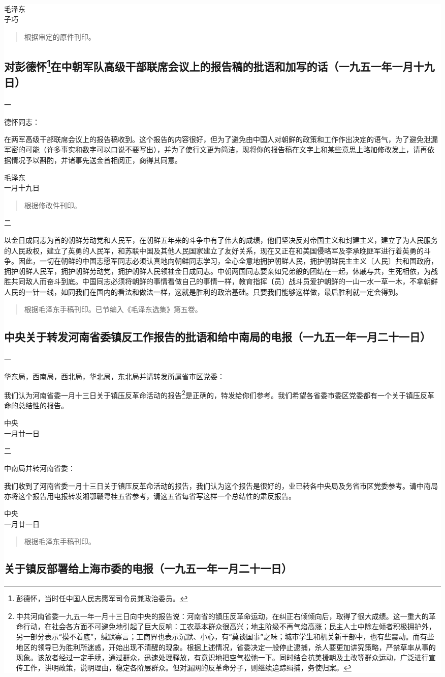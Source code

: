 毛泽东  
子巧

>根据审定的原件刊印。

## 对彭德怀[^１-30]在中朝军队高级干部联席会议上的报告稿的批语和加写的话（一九五一年一月十九日）

一

德怀同志：

在两军高级干部联席会议上的报告稿收到。这个报告的内容很好，但为了避免由中国人对朝鲜的政策和工作作出决定的语气，为了避免泄漏军密的可能（许多事实和数字可以口说不要写出），并为了使行文更为简洁，现将你的报告稿在文字上和某些意思上略加修改发上，请再依据情况予以斟酌，并诸事先送金首相阅正，商得其同意。

毛泽东  
一月十九日

>根据修改件刊印。

二

以金日成同志为首的朝鲜劳动党和人民军，在朝鲜五年来的斗争中有了伟大的成绩，他们坚决反对帝国主义和封建主义，建立了为人民服务的人民政权，建立了英勇的人民军，和苏联中国及其他人民国家建立了友好关系，现在又正在和美国侵略军及李承晚匪军进行着英勇的斗争。因此，一切在朝鲜的中国志愿军同志必须认真地向朝鲜同志学习，全心全意地拥护朝鲜人民，拥护朝鲜民主主义〔人民〕共和国政府，拥护朝鲜人民军，拥护朝鲜劳动党，拥护朝鲜人民领袖金日成同志。中朝两国同志要亲如兄弟般的团结在一起，休戚与共，生死相依，为战胜共同敌人而奋斗到底。中国同志必须将朝鲜的事情看做自己的事情一样，教育指挥〔员〕战斗员爱护朝鲜的一山一水一草一木，不拿朝鲜人民的一针一线，如同我们在国内的看法和做法一样，这就是胜利的政治基础。只要我们能够这样做，最后胜利就一定会得到。

>根据毛泽东手稿刊印。已节编入《毛泽东选集》第五卷。

[^１-30]:彭德怀，当时任中国人民志愿军司令员兼政治委员。

## 中央关于转发河南省委镇反工作报告的批语和给中南局的电报（一九五一年一月二十一日）

一

华东局，西南局，西北局，华北局，东北局并请转发所属省市区党委：

我们认为河南省委一月十三日关于镇压反革命活动的报告[^１-31]是正确的，特发给你们参考。我们希望各省委市委区党委都有一个关于镇压反革命的总结性的报告。

中央  
一月廿一日

二

中南局并转河南省委：

我们收到了河南省委一月十三日关于镇压反革命活动的报告，我们认为这个报告是很好的，业已转各中央局及务省市区党委参考。请中南局亦将这个报告用电报转发湘鄂赣粤桂五省参考，请这五省每省写这样一个总结性的肃反报告。

中央  
一月廿一日

>根据毛泽东手稿刊印。

[^１-31]:中共河南省委一九五一年一月十三日向中央的报告说：河南省的镇压反革命运动，在纠正右倾倾向后，取得了很大成绩。这一重大的革命行动，在社会各方面不可避免地引起了巨大反响：工农基本群众很高兴；地主阶级不再气焰高涨；民主人士中除左倾者积极拥护外，另一部分表示“摸不着底”，缄默寡言；工商界也表示沉默、小心，有“莫谈国事”之味；城市学生和机关新干部中，也有些震动。而有些地区的领导已为胜利所迷惑，开始出现不清醒的现象。根据上述情况，省委决定一般停止逮捕，杀人要更加讲究策略，严禁草率从事的现象。该放者经过一定手续，通过群众，迅速处理释放，有意识地把空气松弛一下。同时结合抗美援朝及土改等群众运动，广泛进行宣传工作，讲明政策，说明理由，稳定各阶层群众。但对漏网的反革命分子，则继续追踪缉捕，务使归案。

## 关于镇反部署给上海市委的电报（一九五一年一月二十一日）
